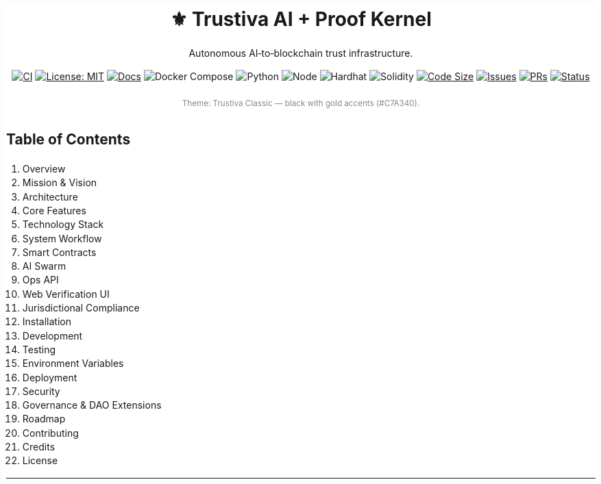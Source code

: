 <div align="center">

# ⚜ Trustiva AI + Proof Kernel

Autonomous AI‑to‑blockchain trust infrastructure.

[![CI](https://github.com/Trustiva7777/Trustiva-Ai-/actions/workflows/ci.yml/badge.svg)](https://github.com/Trustiva7777/Trustiva-Ai-/actions/workflows/ci.yml)
[![License: MIT](https://img.shields.io/badge/License-MIT-C7A340.svg)](./LICENSE)
[![Docs](https://img.shields.io/badge/Docs-/docs-000000.svg?logo=readthedocs&logoColor=C7A340)](./docs)
![Docker Compose](https://img.shields.io/badge/Docker-Compose-000000.svg?logo=docker&logoColor=C7A340)
![Python](https://img.shields.io/badge/Python-3.12-000000.svg?logo=python&logoColor=C7A340)
![Node](https://img.shields.io/badge/Node-20.x-000000.svg?logo=node.js&logoColor=C7A340)
![Hardhat](https://img.shields.io/badge/Hardhat-2.22-000000.svg?logo=ethereum&logoColor=C7A340)
![Solidity](https://img.shields.io/badge/Solidity-0.8.20-000000.svg?logo=solidity&logoColor=C7A340)
[![Code Size](https://img.shields.io/github/languages/code-size/Trustiva7777/Trustiva-Ai-?color=C7A340&label=Code%20Size&logo=github)](https://github.com/Trustiva7777/Trustiva-Ai-)
[![Issues](https://img.shields.io/github/issues/Trustiva7777/Trustiva-Ai-?color=C7A340&label=Issues)](https://github.com/Trustiva7777/Trustiva-Ai-/issues)
[![PRs](https://img.shields.io/github/issues-pr/Trustiva7777/Trustiva-Ai-?color=C7A340&label=PRs)](https://github.com/Trustiva7777/Trustiva-Ai-/pulls)
[![Status](https://img.shields.io/badge/Status-Alpha-C7A340.svg)](#)

<sub style="color:#888">Theme: Trustiva Classic — black with gold accents (#C7A340).</sub>

</div>

## Table of Contents

1. Overview
2. Mission & Vision
3. Architecture
4. Core Features
5. Technology Stack
6. System Workflow
7. Smart Contracts
8. AI Swarm
9. Ops API
10. Web Verification UI
11. Jurisdictional Compliance
12. Installation
13. Development
14. Testing
15. Environment Variables
16. Deployment
17. Security
18. Governance & DAO Extensions
19. Roadmap
20. Contributing
21. Credits
22. License

---